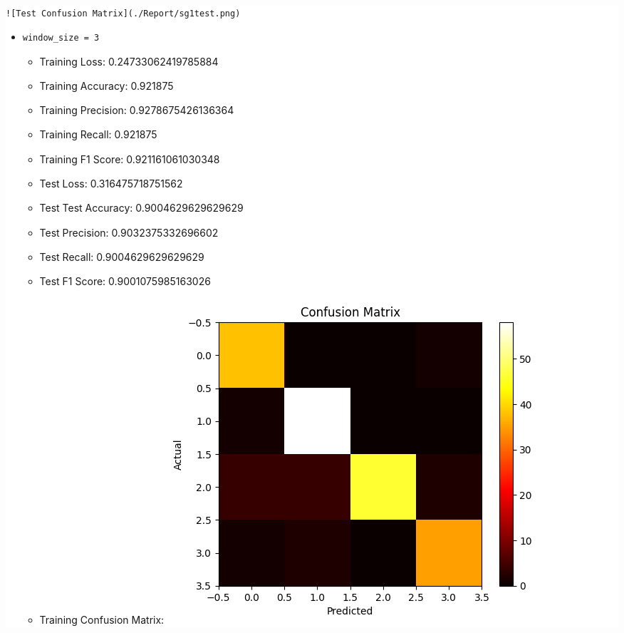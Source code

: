     ![Test Confusion Matrix](./Report/sg1test.png)

- `window_size = 3`
    - Training Loss:  0.24733062419785884
    - Training Accuracy:  0.921875
    - Training Precision:  0.9278675426136364
    - Training Recall:  0.921875
    - Training F1 Score:  0.921161061030348

    - Test Loss:  0.316475718751562
    - Test Test Accuracy:  0.9004629629629629
    - Test Precision:  0.9032375332696602
    - Test Recall:  0.9004629629629629
    - Test F1 Score:  0.9001075985163026

    - Training Confusion Matrix:
    ![Training Confusion Matrix](./Report/sg2train.png)
